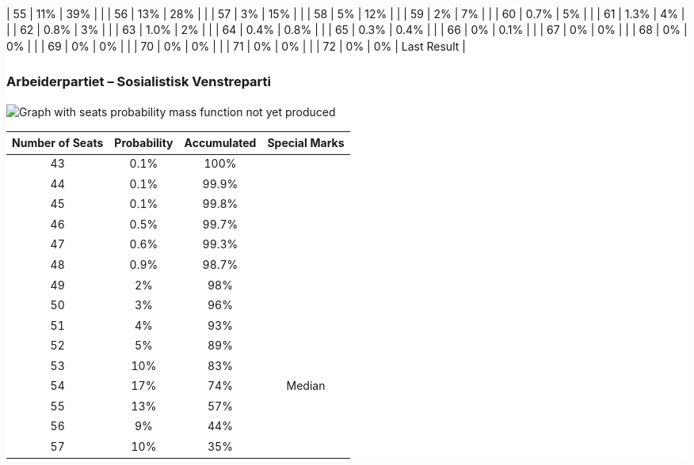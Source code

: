 | 55 | 11% | 39% |  |
| 56 | 13% | 28% |  |
| 57 | 3% | 15% |  |
| 58 | 5% | 12% |  |
| 59 | 2% | 7% |  |
| 60 | 0.7% | 5% |  |
| 61 | 1.3% | 4% |  |
| 62 | 0.8% | 3% |  |
| 63 | 1.0% | 2% |  |
| 64 | 0.4% | 0.8% |  |
| 65 | 0.3% | 0.4% |  |
| 66 | 0% | 0.1% |  |
| 67 | 0% | 0% |  |
| 68 | 0% | 0% |  |
| 69 | 0% | 0% |  |
| 70 | 0% | 0% |  |
| 71 | 0% | 0% |  |
| 72 | 0% | 0% | Last Result |

### Arbeiderpartiet – Sosialistisk Venstreparti

![Graph with seats probability mass function not yet produced](2019-11-20-IpsosMMI-coalitions-seats-pmf-ap–sv.png "Seats Probability Mass Function")

| Number of Seats | Probability | Accumulated | Special Marks |
|:---------------:|:-----------:|:-----------:|:-------------:|
| 43 | 0.1% | 100% |  |
| 44 | 0.1% | 99.9% |  |
| 45 | 0.1% | 99.8% |  |
| 46 | 0.5% | 99.7% |  |
| 47 | 0.6% | 99.3% |  |
| 48 | 0.9% | 98.7% |  |
| 49 | 2% | 98% |  |
| 50 | 3% | 96% |  |
| 51 | 4% | 93% |  |
| 52 | 5% | 89% |  |
| 53 | 10% | 83% |  |
| 54 | 17% | 74% | Median |
| 55 | 13% | 57% |  |
| 56 | 9% | 44% |  |
| 57 | 10% | 35% |  |